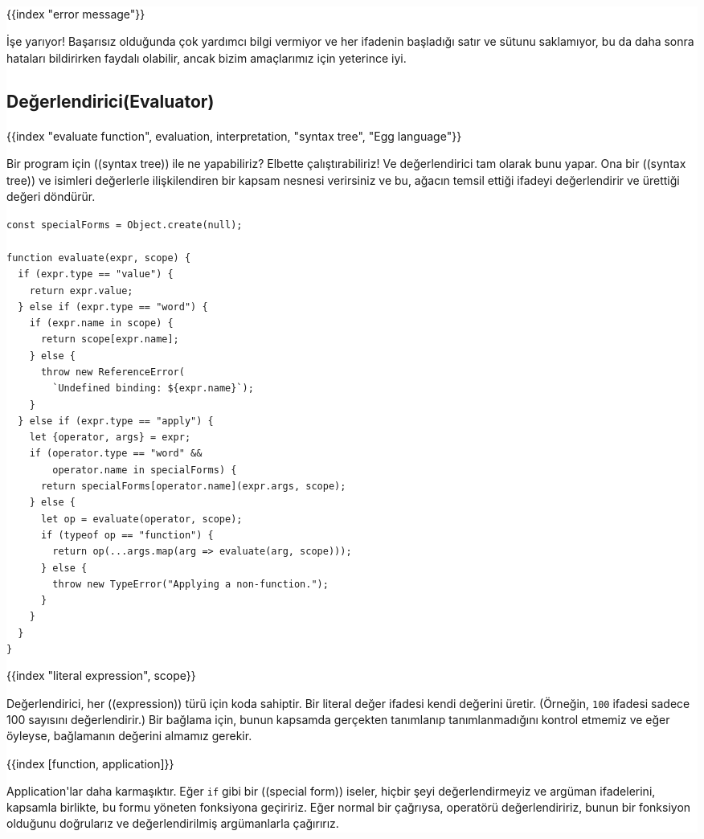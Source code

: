 {{index "error message"}}

İşe yarıyor! Başarısız olduğunda çok yardımcı bilgi vermiyor ve her ifadenin başladığı satır ve sütunu saklamıyor, bu da daha sonra hataları bildirirken faydalı olabilir, ancak bizim amaçlarımız için yeterince iyi.

## Değerlendirici(Evaluator)

{{index "evaluate function", evaluation, interpretation, "syntax tree", "Egg language"}}

Bir program için ((syntax tree)) ile ne yapabiliriz? Elbette çalıştırabiliriz! Ve değerlendirici tam olarak bunu yapar. Ona bir ((syntax tree)) ve isimleri değerlerle ilişkilendiren bir kapsam nesnesi verirsiniz ve bu, ağacın temsil ettiği ifadeyi değerlendirir ve ürettiği değeri döndürür.

```{includeCode: true}
const specialForms = Object.create(null);

function evaluate(expr, scope) {
  if (expr.type == "value") {
    return expr.value;
  } else if (expr.type == "word") {
    if (expr.name in scope) {
      return scope[expr.name];
    } else {
      throw new ReferenceError(
        `Undefined binding: ${expr.name}`);
    }
  } else if (expr.type == "apply") {
    let {operator, args} = expr;
    if (operator.type == "word" &&
        operator.name in specialForms) {
      return specialForms[operator.name](expr.args, scope);
    } else {
      let op = evaluate(operator, scope);
      if (typeof op == "function") {
        return op(...args.map(arg => evaluate(arg, scope)));
      } else {
        throw new TypeError("Applying a non-function.");
      }
    }
  }
}
```

{{index "literal expression", scope}}

Değerlendirici, her ((expression)) türü için koda sahiptir. Bir literal değer ifadesi kendi değerini üretir. (Örneğin, `100` ifadesi sadece 100 sayısını değerlendirir.) Bir bağlama için, bunun kapsamda gerçekten tanımlanıp tanımlanmadığını kontrol etmemiz ve eğer öyleyse, bağlamanın değerini almamız gerekir.

{{index [function, application]}}

Application'lar daha karmaşıktır. Eğer `if` gibi bir ((special form)) iseler, hiçbir şeyi değerlendirmeyiz ve argüman ifadelerini, kapsamla birlikte, bu formu yöneten fonksiyona geçiririz. Eğer normal bir çağrıysa, operatörü değerlendiririz, bunun bir fonksiyon olduğunu doğrularız ve değerlendirilmiş argümanlarla çağırırız.

